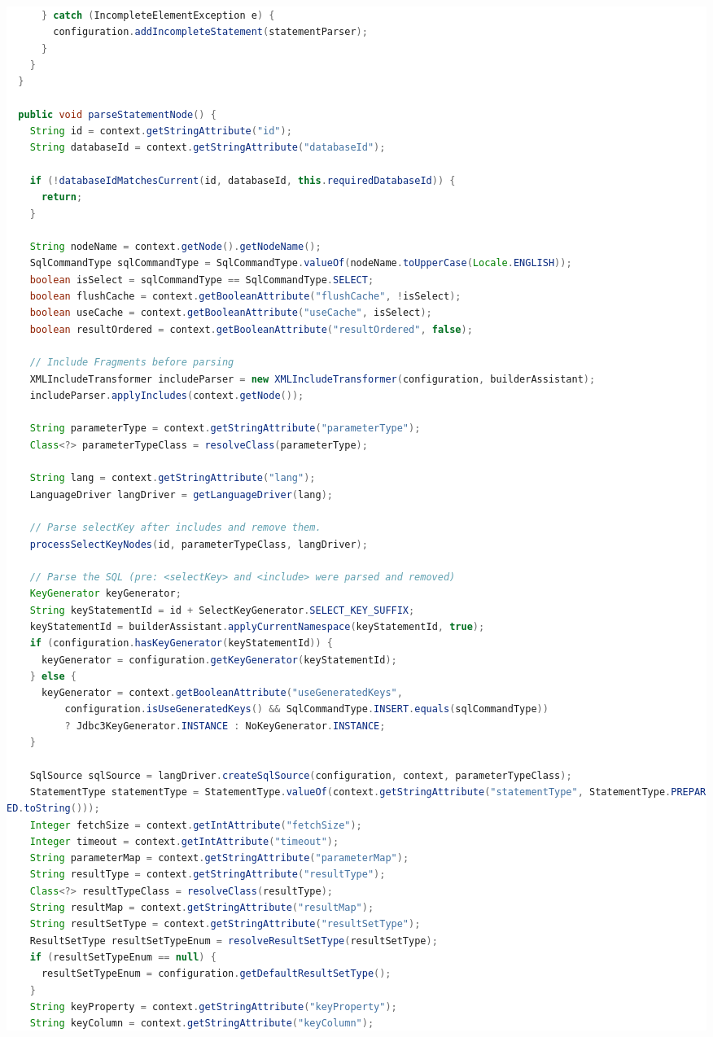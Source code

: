 ```java
      } catch (IncompleteElementException e) {
        configuration.addIncompleteStatement(statementParser);
      }
    }
  }

  public void parseStatementNode() {
    String id = context.getStringAttribute("id");
    String databaseId = context.getStringAttribute("databaseId");

    if (!databaseIdMatchesCurrent(id, databaseId, this.requiredDatabaseId)) {
      return;
    }

    String nodeName = context.getNode().getNodeName();
    SqlCommandType sqlCommandType = SqlCommandType.valueOf(nodeName.toUpperCase(Locale.ENGLISH));
    boolean isSelect = sqlCommandType == SqlCommandType.SELECT;
    boolean flushCache = context.getBooleanAttribute("flushCache", !isSelect);
    boolean useCache = context.getBooleanAttribute("useCache", isSelect);
    boolean resultOrdered = context.getBooleanAttribute("resultOrdered", false);

    // Include Fragments before parsing
    XMLIncludeTransformer includeParser = new XMLIncludeTransformer(configuration, builderAssistant);
    includeParser.applyIncludes(context.getNode());

    String parameterType = context.getStringAttribute("parameterType");
    Class<?> parameterTypeClass = resolveClass(parameterType);

    String lang = context.getStringAttribute("lang");
    LanguageDriver langDriver = getLanguageDriver(lang);

    // Parse selectKey after includes and remove them.
    processSelectKeyNodes(id, parameterTypeClass, langDriver);

    // Parse the SQL (pre: <selectKey> and <include> were parsed and removed)
    KeyGenerator keyGenerator;
    String keyStatementId = id + SelectKeyGenerator.SELECT_KEY_SUFFIX;
    keyStatementId = builderAssistant.applyCurrentNamespace(keyStatementId, true);
    if (configuration.hasKeyGenerator(keyStatementId)) {
      keyGenerator = configuration.getKeyGenerator(keyStatementId);
    } else {
      keyGenerator = context.getBooleanAttribute("useGeneratedKeys",
          configuration.isUseGeneratedKeys() && SqlCommandType.INSERT.equals(sqlCommandType))
          ? Jdbc3KeyGenerator.INSTANCE : NoKeyGenerator.INSTANCE;
    }

    SqlSource sqlSource = langDriver.createSqlSource(configuration, context, parameterTypeClass);
    StatementType statementType = StatementType.valueOf(context.getStringAttribute("statementType", StatementType.PREPARED.toString()));
    Integer fetchSize = context.getIntAttribute("fetchSize");
    Integer timeout = context.getIntAttribute("timeout");
    String parameterMap = context.getStringAttribute("parameterMap");
    String resultType = context.getStringAttribute("resultType");
    Class<?> resultTypeClass = resolveClass(resultType);
    String resultMap = context.getStringAttribute("resultMap");
    String resultSetType = context.getStringAttribute("resultSetType");
    ResultSetType resultSetTypeEnum = resolveResultSetType(resultSetType);
    if (resultSetTypeEnum == null) {
      resultSetTypeEnum = configuration.getDefaultResultSetType();
    }
    String keyProperty = context.getStringAttribute("keyProperty");
    String keyColumn = context.getStringAttribute("keyColumn");
```